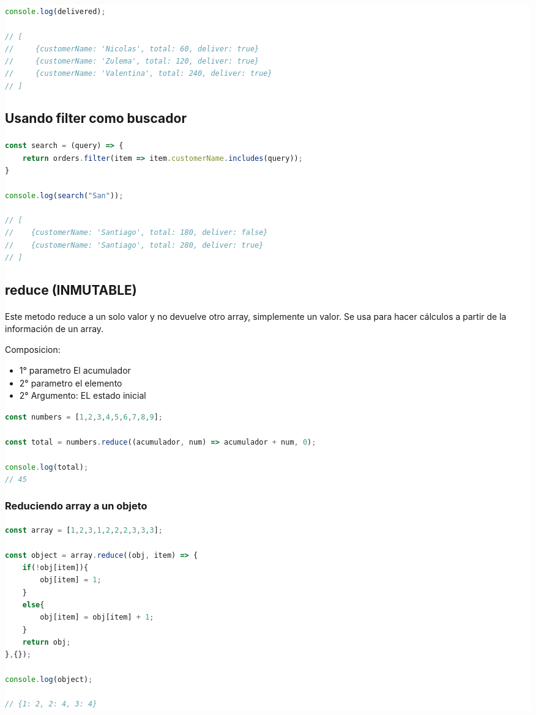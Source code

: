 ```javascript
console.log(delivered);

// [
//     {customerName: 'Nicolas', total: 60, deliver: true} 
//     {customerName: 'Zulema', total: 120, deliver: true}
//     {customerName: 'Valentina', total: 240, deliver: true}
// ]
```

## Usando filter como buscador

```javascript
const search = (query) => {
    return orders.filter(item => item.customerName.includes(query));
}

console.log(search("San"));

// [
//    {customerName: 'Santiago', total: 180, deliver: false}
//    {customerName: 'Santiago', total: 280, deliver: true}
// ]
```

## reduce (INMUTABLE)

Este metodo reduce a un solo valor y no devuelve otro array, simplemente un valor. Se usa para hacer cálculos a partir de la información de un array.

Composicion:
* 1° parametro El acumulador
* 2° parametro el elemento
* 2° Argumento: EL estado inicial

```javascript
const numbers = [1,2,3,4,5,6,7,8,9];

const total = numbers.reduce((acumulador, num) => acumulador + num, 0);

console.log(total);
// 45
```

### Reduciendo array a un objeto

```javascript
const array = [1,2,3,1,2,2,2,3,3,3];

const object = array.reduce((obj, item) => {
    if(!obj[item]){
        obj[item] = 1;
    }
    else{
        obj[item] = obj[item] + 1;
    }
    return obj;
},{});

console.log(object);

// {1: 2, 2: 4, 3: 4}
```
